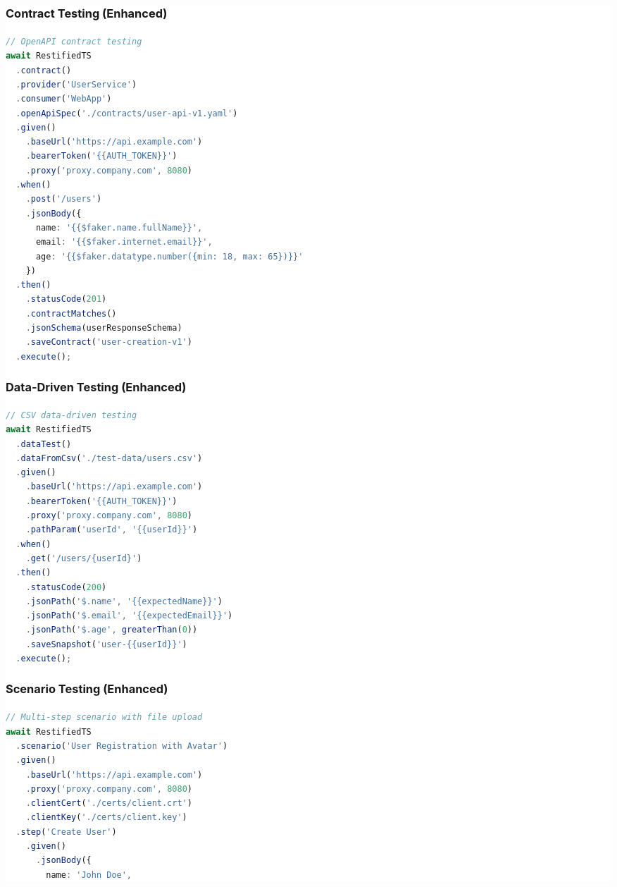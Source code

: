 ### Contract Testing (Enhanced)
```typescript
// OpenAPI contract testing
await RestifiedTS
  .contract()
  .provider('UserService')
  .consumer('WebApp')
  .openApiSpec('./contracts/user-api-v1.yaml')
  .given()
    .baseUrl('https://api.example.com')
    .bearerToken('{{AUTH_TOKEN}}')
    .proxy('proxy.company.com', 8080)
  .when()
    .post('/users')
    .jsonBody({
      name: '{{$faker.name.fullName}}',
      email: '{{$faker.internet.email}}',
      age: '{{$faker.datatype.number({min: 18, max: 65})}}'
    })
  .then()
    .statusCode(201)
    .contractMatches()
    .jsonSchema(userResponseSchema)
    .saveContract('user-creation-v1')
  .execute();
```

### Data-Driven Testing (Enhanced)
```typescript
// CSV data-driven testing
await RestifiedTS
  .dataTest()
  .dataFromCsv('./test-data/users.csv')
  .given()
    .baseUrl('https://api.example.com')
    .bearerToken('{{AUTH_TOKEN}}')
    .proxy('proxy.company.com', 8080)
    .pathParam('userId', '{{userId}}')
  .when()
    .get('/users/{userId}')
  .then()
    .statusCode(200)
    .jsonPath('$.name', '{{expectedName}}')
    .jsonPath('$.email', '{{expectedEmail}}')
    .jsonPath('$.age', greaterThan(0))
    .saveSnapshot('user-{{userId}}')
  .execute();
```

### Scenario Testing (Enhanced)
```typescript
// Multi-step scenario with file upload
await RestifiedTS
  .scenario('User Registration with Avatar')
  .given()
    .baseUrl('https://api.example.com')
    .proxy('proxy.company.com', 8080)
    .clientCert('./certs/client.crt')
    .clientKey('./certs/client.key')
  .step('Create User')
    .given()
      .jsonBody({
        name: 'John Doe',
```